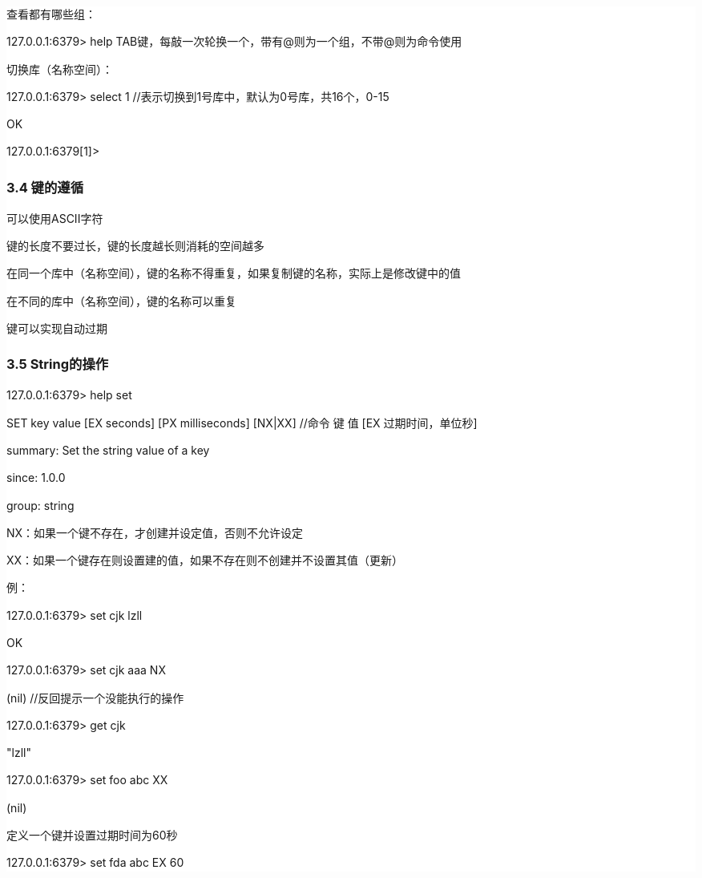查看都有哪些组：

127.0.0.1:6379\> help
TAB键，每敲一次轮换一个，带有\@则为一个组，不带\@则为命令使用

切换库（名称空间）：

127.0.0.1:6379\> select 1 //表示切换到1号库中，默认为0号库，共16个，0-15

OK

127.0.0.1:6379[1]\>

### 3.4 键的遵循

可以使用ASCII字符

键的长度不要过长，键的长度越长则消耗的空间越多

在同一个库中（名称空间），键的名称不得重复，如果复制键的名称，实际上是修改键中的值

在不同的库中（名称空间），键的名称可以重复

键可以实现自动过期

### 3.5 String的操作

127.0.0.1:6379\> help set

SET key value [EX seconds] [PX milliseconds] [NX\|XX] //命令 键 值 [EX
过期时间，单位秒]

summary: Set the string value of a key

since: 1.0.0

group: string

NX：如果一个键不存在，才创建并设定值，否则不允许设定

XX：如果一个键存在则设置建的值，如果不存在则不创建并不设置其值（更新）

例：

127.0.0.1:6379\> set cjk lzll

OK

127.0.0.1:6379\> set cjk aaa NX

(nil) //反回提示一个没能执行的操作

127.0.0.1:6379\> get cjk

"lzll"

127.0.0.1:6379\> set foo abc XX

(nil)

定义一个键并设置过期时间为60秒

127.0.0.1:6379\> set fda abc EX 60
